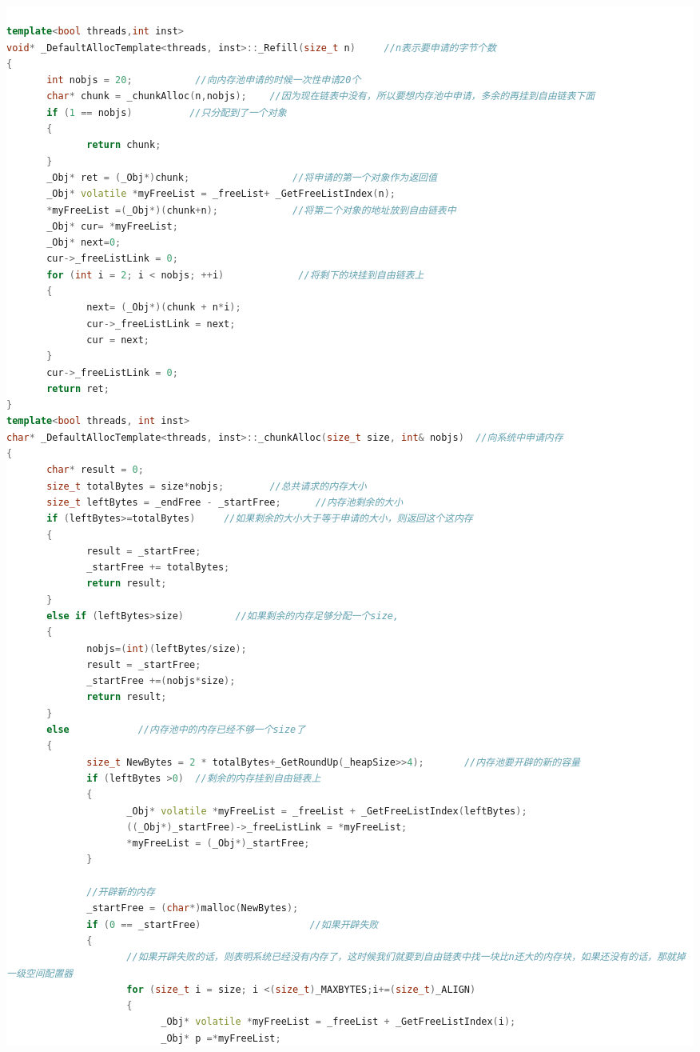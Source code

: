 ```cpp
 
template<bool threads,int inst>
void* _DefaultAllocTemplate<threads, inst>::_Refill(size_t n)     //n表示要申请的字节个数
{
       int nobjs = 20;           //向内存池申请的时候一次性申请20个
       char* chunk = _chunkAlloc(n,nobjs);    //因为现在链表中没有，所以要想内存池中申请，多余的再挂到自由链表下面
       if (1 == nobjs)          //只分配到了一个对象
       {
              return chunk;
       }
       _Obj* ret = (_Obj*)chunk;                  //将申请的第一个对象作为返回值
       _Obj* volatile *myFreeList = _freeList+ _GetFreeListIndex(n);
       *myFreeList =(_Obj*)(chunk+n);             //将第二个对象的地址放到自由链表中
       _Obj* cur= *myFreeList;
       _Obj* next=0;
       cur->_freeListLink = 0;
       for (int i = 2; i < nobjs; ++i)             //将剩下的块挂到自由链表上
       {
              next= (_Obj*)(chunk + n*i);
              cur->_freeListLink = next;
              cur = next;
       }
       cur->_freeListLink = 0;
       return ret;
}
template<bool threads, int inst>
char* _DefaultAllocTemplate<threads, inst>::_chunkAlloc(size_t size, int& nobjs)  //向系统中申请内存
{
       char* result = 0;
       size_t totalBytes = size*nobjs;        //总共请求的内存大小
       size_t leftBytes = _endFree - _startFree;      //内存池剩余的大小
       if (leftBytes>=totalBytes)     //如果剩余的大小大于等于申请的大小，则返回这个这内存
       {
              result = _startFree;
              _startFree += totalBytes;
              return result;
       }
       else if (leftBytes>size)         //如果剩余的内存足够分配一个size,
       {
              nobjs=(int)(leftBytes/size);
              result = _startFree;
              _startFree +=(nobjs*size);
              return result;
       }
       else            //内存池中的内存已经不够一个size了
       {
              size_t NewBytes = 2 * totalBytes+_GetRoundUp(_heapSize>>4);       //内存池要开辟的新的容量
              if (leftBytes >0)  //剩余的内存挂到自由链表上
              {
                     _Obj* volatile *myFreeList = _freeList + _GetFreeListIndex(leftBytes);
                     ((_Obj*)_startFree)->_freeListLink = *myFreeList;
                     *myFreeList = (_Obj*)_startFree;
              }
              
              //开辟新的内存
              _startFree = (char*)malloc(NewBytes);
              if (0 == _startFree)                   //如果开辟失败
              {
                     //如果开辟失败的话，则表明系统已经没有内存了，这时候我们就要到自由链表中找一块比n还大的内存块，如果还没有的话，那就掉一级空间配置器
                     for (size_t i = size; i <(size_t)_MAXBYTES;i+=(size_t)_ALIGN)
                     {
                           _Obj* volatile *myFreeList = _freeList + _GetFreeListIndex(i);
                           _Obj* p =*myFreeList;
```